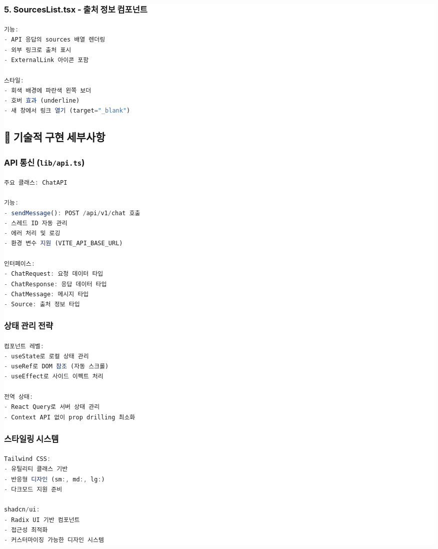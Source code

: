 ### 5. **SourcesList.tsx** - 출처 정보 컴포넌트
```typescript
기능:
- API 응답의 sources 배열 렌더링
- 외부 링크로 출처 표시
- ExternalLink 아이콘 포함

스타일:
- 회색 배경에 파란색 왼쪽 보더
- 호버 효과 (underline)
- 새 창에서 링크 열기 (target="_blank")
```

## 🔧 기술적 구현 세부사항

### API 통신 (`lib/api.ts`)
```typescript
주요 클래스: ChatAPI

기능:
- sendMessage(): POST /api/v1/chat 호출
- 스레드 ID 자동 관리
- 에러 처리 및 로깅
- 환경 변수 지원 (VITE_API_BASE_URL)

인터페이스:
- ChatRequest: 요청 데이터 타입
- ChatResponse: 응답 데이터 타입
- ChatMessage: 메시지 타입
- Source: 출처 정보 타입
```

### 상태 관리 전략
```typescript
컴포넌트 레벨:
- useState로 로컬 상태 관리
- useRef로 DOM 참조 (자동 스크롤)
- useEffect로 사이드 이펙트 처리

전역 상태:
- React Query로 서버 상태 관리
- Context API 없이 prop drilling 최소화
```

### 스타일링 시스템
```typescript
Tailwind CSS:
- 유틸리티 클래스 기반
- 반응형 디자인 (sm:, md:, lg:)
- 다크모드 지원 준비

shadcn/ui:
- Radix UI 기반 컴포넌트
- 접근성 최적화
- 커스터마이징 가능한 디자인 시스템
```
